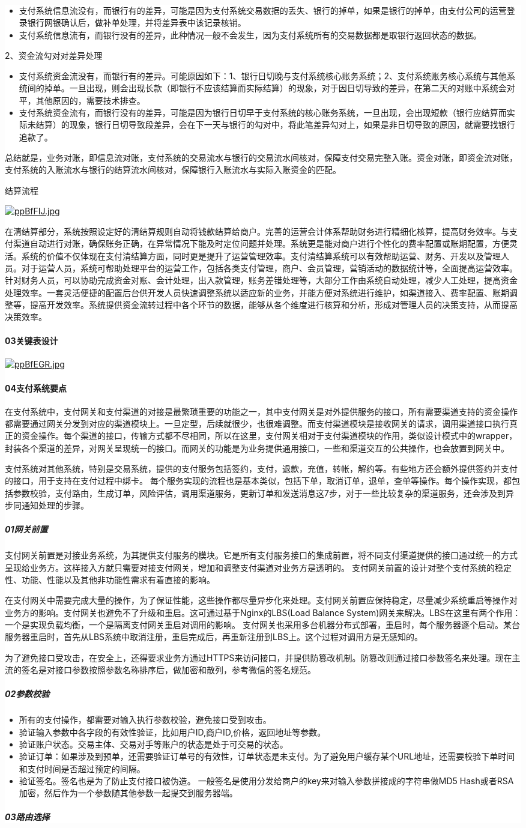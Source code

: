 - 支付系统信息流没有，而银行有的差异，可能是因为支付系统交易数据的丢失、银行的掉单，如果是银行的掉单，由支付公司的运营登录银行网银确认后，做补单处理，并将差异表中该记录核销。
- 支付系统信息流有，而银行没有的差异，此种情况一般不会发生，因为支付系统所有的交易数据都是取银行返回状态的数据。

2、资金流勾对对差异处理

- 支付系统资金流没有，而银行有的差异。可能原因如下：1、银行日切晚与支付系统核心账务系统；2、支付系统账务核心系统与其他系统间的掉单。一旦出现，则会出现长款（即银行不应该结算而实际结算）的现象，对于因日切导致的差异，在第二天的对账中系统会对平，其他原因的，需要技术排查。
- 支付系统资金流有，而银行没有的差异，可能是因为银行日切早于支付系统的核心账务系统，一旦出现，会出现短款（银行应结算而实际未结算）的现象，银行日切导致段差异，会在下一天与银行的勾对中，将此笔差异勾对上，如果是非日切导致的原因，就需要找银行追款了。

总结就是，业务对账，即信息流对账，支付系统的交易流水与银行的交易流水间核对，保障支付交易完整入账。资金对账，即资金流对账，支付系统的入账流水与银行的结算流水间核对，保障银行入账流水与实际入账资金的匹配。

结算流程

[![ppBfFIJ.jpg](https://s1.ax1x.com/2023/03/24/ppBfFIJ.jpg)](https://imgse.com/i/ppBfFIJ)

在清结算部分，系统按照设定好的清结算规则自动将钱款结算给商户。完善的运营会计体系帮助财务进行精细化核算，提高财务效率。与支付渠道自动进行对账，确保账务正确，在异常情况下能及时定位问题并处理。系统更是能对商户进行个性化的费率配置或账期配置，方便灵活。系统的价值不仅体现在支付清结算方面，同时更是提升了运营管理效率。支付清结算系统可以有效帮助运营、财务、开发以及管理人员。对于运营人员，系统可帮助处理平台的运营工作，包括各类支付管理，商户、会员管理，营销活动的数据统计等，全面提高运营效率。针对财务人员，可以协助完成资金对账、会计处理，出入款管理，账务差错处理等，大部分工作由系统自动处理，减少人工处理，提高资金处理效率。一套灵活便捷的配置后台供开发人员快速调整系统以适应新的业务，并能方便对系统进行维护，如渠道接入、费率配置、账期调整等，提高开发效率。系统提供资金流转过程中各个环节的数据，能够从各个维度进行核算和分析，形成对管理人员的决策支持，从而提高决策效率。

#### 03关键表设计

[![ppBfEGR.jpg](https://s1.ax1x.com/2023/03/24/ppBfEGR.jpg)](https://imgse.com/i/ppBfEGR)

#### 04支付系统要点

在支付系统中，支付网关和支付渠道的对接是最繁琐重要的功能之一，其中支付网关是对外提供服务的接口，所有需要渠道支持的资金操作都需要通过网关分发到对应的渠道模块上。一旦定型，后续就很少，也很难调整。而支付渠道模块是接收网关的请求，调用渠道接口执行真正的资金操作。每个渠道的接口，传输方式都不尽相同，所以在这里，支付网关相对于支付渠道模块的作用，类似设计模式中的wrapper，封装各个渠道的差异，对网关呈现统一的接口。而网关的功能是为业务提供通用接口，一些和渠道交互的公共操作，也会放置到网关中。

支付系统对其他系统，特别是交易系统，提供的支付服务包括签约，支付，退款，充值，转帐，解约等。有些地方还会额外提供签约并支付的接口，用于支持在支付过程中绑卡。 每个服务实现的流程也是基本类似，包括下单，取消订单，退单，查单等操作。每个操作实现，都包括参数校验，支付路由，生成订单，风险评估，调用渠道服务，更新订单和发送消息这7步，对于一些比较复杂的渠道服务，还会涉及到异步同通知处理的步骤。

##### 01网关前置

支付网关前置是对接业务系统，为其提供支付服务的模块。它是所有支付服务接口的集成前置，将不同支付渠道提供的接口通过统一的方式呈现给业务方。这样接入方就只需要对接支付网关，增加和调整支付渠道对业务方是透明的。 支付网关前置的设计对整个支付系统的稳定性、功能、性能以及其他非功能性需求有着直接的影响。

在支付网关中需要完成大量的操作，为了保证性能，这些操作都尽量异步化来处理。支付网关前置应保持稳定，尽量减少系统重启等操作对业务方的影响。支付网关也避免不了升级和重启。这可通过基于Nginx的LBS(Load Balance System)网关来解决。LBS在这里有两个作用： 一个是实现负载均衡，一个是隔离支付网关重启对调用的影响。 支付网关也采用多台机器分布式部署，重启时，每个服务器逐个启动。某台服务器重启时，首先从LBS系统中取消注册，重启完成后，再重新注册到LBS上。这个过程对调用方是无感知的。

为了避免接口受攻击，在安全上，还得要求业务方通过HTTPS来访问接口，并提供防篡改机制。防篡改则通过接口参数签名来处理。现在主流的签名是对接口参数按照参数名称排序后，做加密和散列，参考微信的签名规范。

##### 02参数校验

- 所有的支付操作，都需要对输入执行参数校验，避免接口受到攻击。
- 验证输入参数中各字段的有效性验证，比如用户ID,商户ID,价格，返回地址等参数。
- 验证账户状态。交易主体、交易对手等账户的状态是处于可交易的状态。
- 验证订单：如果涉及到预单，还需要验证订单号的有效性，订单状态是未支付。为了避免用户缓存某个URL地址，还需要校验下单时间和支付时间是否超过预定的间隔。
- 验证签名。签名也是为了防止支付接口被伪造。 一般签名是使用分发给商户的key来对输入参数拼接成的字符串做MD5 Hash或者RSA加密，然后作为一个参数随其他参数一起提交到服务器端。

##### 03路由选择

